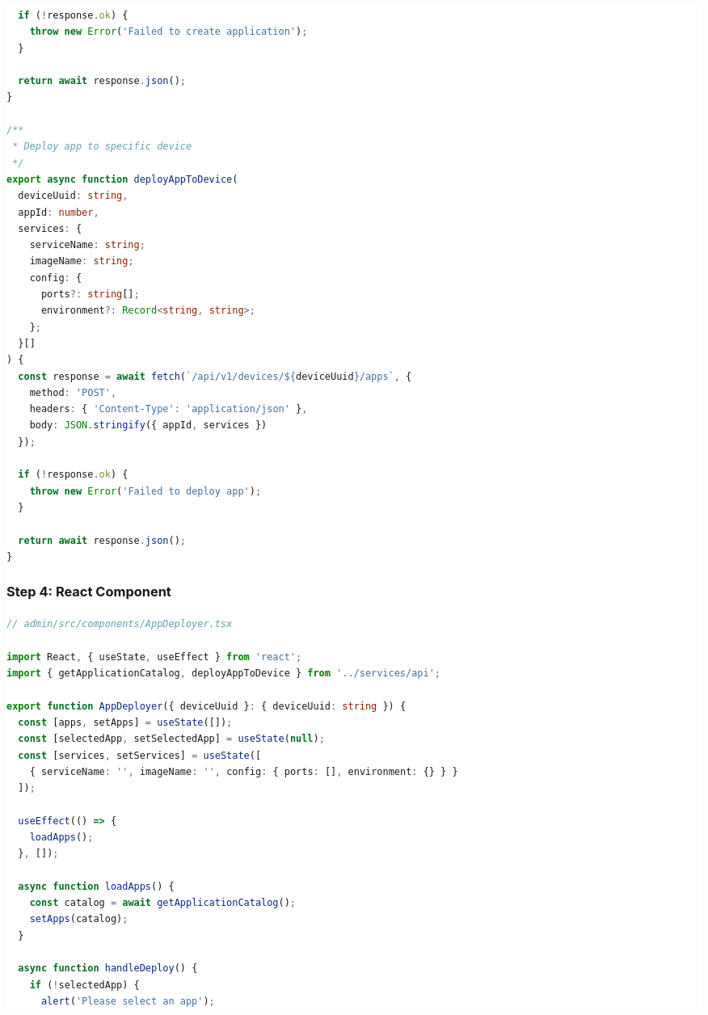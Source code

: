 ```typescript
  if (!response.ok) {
    throw new Error('Failed to create application');
  }
  
  return await response.json();
}

/**
 * Deploy app to specific device
 */
export async function deployAppToDevice(
  deviceUuid: string,
  appId: number,
  services: {
    serviceName: string;
    imageName: string;
    config: {
      ports?: string[];
      environment?: Record<string, string>;
    };
  }[]
) {
  const response = await fetch(`/api/v1/devices/${deviceUuid}/apps`, {
    method: 'POST',
    headers: { 'Content-Type': 'application/json' },
    body: JSON.stringify({ appId, services })
  });
  
  if (!response.ok) {
    throw new Error('Failed to deploy app');
  }
  
  return await response.json();
}
```

### Step 4: React Component

```typescript
// admin/src/components/AppDeployer.tsx

import React, { useState, useEffect } from 'react';
import { getApplicationCatalog, deployAppToDevice } from '../services/api';

export function AppDeployer({ deviceUuid }: { deviceUuid: string }) {
  const [apps, setApps] = useState([]);
  const [selectedApp, setSelectedApp] = useState(null);
  const [services, setServices] = useState([
    { serviceName: '', imageName: '', config: { ports: [], environment: {} } }
  ]);

  useEffect(() => {
    loadApps();
  }, []);

  async function loadApps() {
    const catalog = await getApplicationCatalog();
    setApps(catalog);
  }

  async function handleDeploy() {
    if (!selectedApp) {
      alert('Please select an app');
```